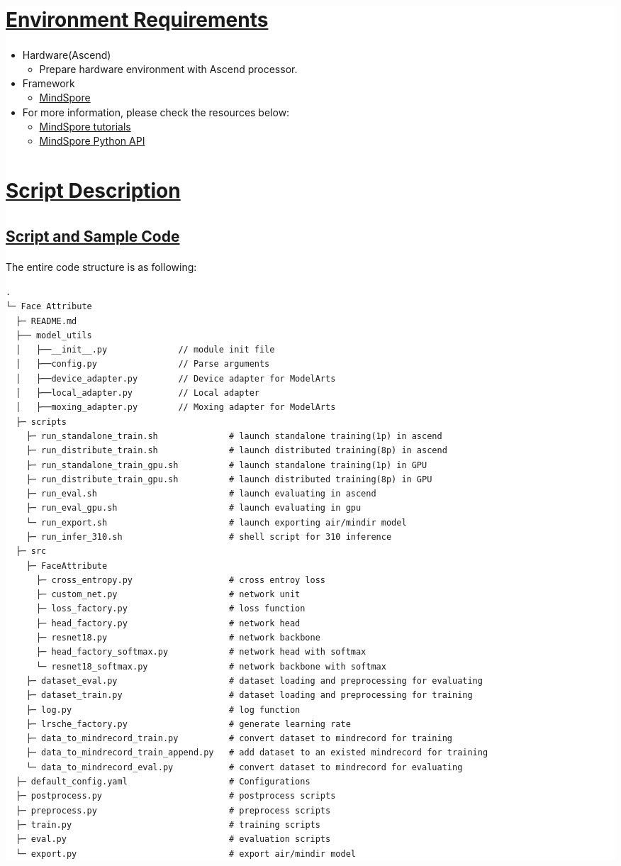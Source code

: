 # [Environment Requirements](#contents)

- Hardware(Ascend)
    - Prepare hardware environment with Ascend processor.
- Framework
    - [MindSpore](https://www.mindspore.cn/install/en)
- For more information, please check the resources below:
    - [MindSpore tutorials](https://www.mindspore.cn/tutorials/en/r1.8/index.html)
    - [MindSpore Python API](https://www.mindspore.cn/docs/api/en/r1.8/index.html)

# [Script Description](#contents)

## [Script and Sample Code](#contents)

The entire code structure is as following:

```text
.
└─ Face Attribute
  ├─ README.md
  ├── model_utils
  │   ├──__init__.py              // module init file
  │   ├──config.py                // Parse arguments
  │   ├──device_adapter.py        // Device adapter for ModelArts
  │   ├──local_adapter.py         // Local adapter
  │   ├──moxing_adapter.py        // Moxing adapter for ModelArts
  ├─ scripts
    ├─ run_standalone_train.sh              # launch standalone training(1p) in ascend
    ├─ run_distribute_train.sh              # launch distributed training(8p) in ascend
    ├─ run_standalone_train_gpu.sh          # launch standalone training(1p) in GPU
    ├─ run_distribute_train_gpu.sh          # launch distributed training(8p) in GPU
    ├─ run_eval.sh                          # launch evaluating in ascend
    ├─ run_eval_gpu.sh                      # launch evaluating in gpu
    └─ run_export.sh                        # launch exporting air/mindir model
    ├─ run_infer_310.sh                     # shell script for 310 inference
  ├─ src
    ├─ FaceAttribute
      ├─ cross_entropy.py                   # cross entroy loss
      ├─ custom_net.py                      # network unit
      ├─ loss_factory.py                    # loss function
      ├─ head_factory.py                    # network head
      ├─ resnet18.py                        # network backbone
      ├─ head_factory_softmax.py            # network head with softmax
      └─ resnet18_softmax.py                # network backbone with softmax
    ├─ dataset_eval.py                      # dataset loading and preprocessing for evaluating
    ├─ dataset_train.py                     # dataset loading and preprocessing for training
    ├─ log.py                               # log function
    ├─ lrsche_factory.py                    # generate learning rate
    ├─ data_to_mindrecord_train.py          # convert dataset to mindrecord for training
    ├─ data_to_mindrecord_train_append.py   # add dataset to an existed mindrecord for training
    └─ data_to_mindrecord_eval.py           # convert dataset to mindrecord for evaluating
  ├─ default_config.yaml                    # Configurations
  ├─ postprocess.py                         # postprocess scripts
  ├─ preprocess.py                          # preprocess scripts
  ├─ train.py                               # training scripts
  ├─ eval.py                                # evaluation scripts
  └─ export.py                              # export air/mindir model
```

